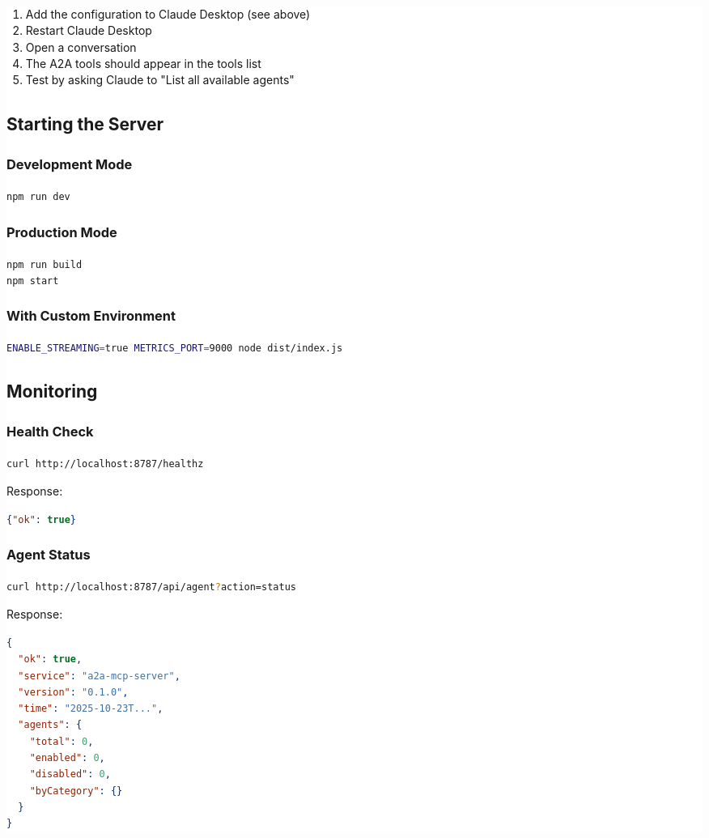 1. Add the configuration to Claude Desktop (see above)
2. Restart Claude Desktop
3. Open a conversation
4. The A2A tools should appear in the tools list
5. Test by asking Claude to "List all available agents"

## Starting the Server

### Development Mode
```bash
npm run dev
```

### Production Mode
```bash
npm run build
npm start
```

### With Custom Environment
```bash
ENABLE_STREAMING=true METRICS_PORT=9000 node dist/index.js
```

## Monitoring

### Health Check
```bash
curl http://localhost:8787/healthz
```

Response:
```json
{"ok": true}
```

### Agent Status
```bash
curl http://localhost:8787/api/agent?action=status
```

Response:
```json
{
  "ok": true,
  "service": "a2a-mcp-server",
  "version": "0.1.0",
  "time": "2025-10-23T...",
  "agents": {
    "total": 0,
    "enabled": 0,
    "disabled": 0,
    "byCategory": {}
  }
}
```

